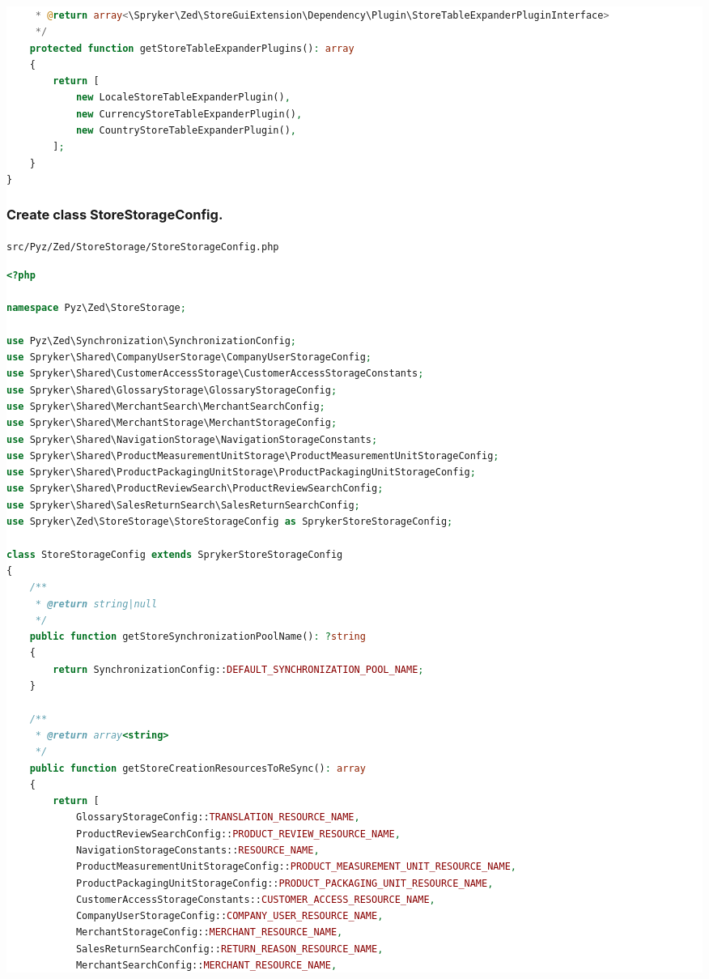 ```php
     * @return array<\Spryker\Zed\StoreGuiExtension\Dependency\Plugin\StoreTableExpanderPluginInterface>
     */
    protected function getStoreTableExpanderPlugins(): array
    {
        return [
            new LocaleStoreTableExpanderPlugin(),
            new CurrencyStoreTableExpanderPlugin(),
            new CountryStoreTableExpanderPlugin(),
        ];
    }
}
```

### Create class StoreStorageConfig.

```
src/Pyz/Zed/StoreStorage/StoreStorageConfig.php
```

```php
<?php

namespace Pyz\Zed\StoreStorage;

use Pyz\Zed\Synchronization\SynchronizationConfig;
use Spryker\Shared\CompanyUserStorage\CompanyUserStorageConfig;
use Spryker\Shared\CustomerAccessStorage\CustomerAccessStorageConstants;
use Spryker\Shared\GlossaryStorage\GlossaryStorageConfig;
use Spryker\Shared\MerchantSearch\MerchantSearchConfig;
use Spryker\Shared\MerchantStorage\MerchantStorageConfig;
use Spryker\Shared\NavigationStorage\NavigationStorageConstants;
use Spryker\Shared\ProductMeasurementUnitStorage\ProductMeasurementUnitStorageConfig;
use Spryker\Shared\ProductPackagingUnitStorage\ProductPackagingUnitStorageConfig;
use Spryker\Shared\ProductReviewSearch\ProductReviewSearchConfig;
use Spryker\Shared\SalesReturnSearch\SalesReturnSearchConfig;
use Spryker\Zed\StoreStorage\StoreStorageConfig as SprykerStoreStorageConfig;

class StoreStorageConfig extends SprykerStoreStorageConfig
{
    /**
     * @return string|null
     */
    public function getStoreSynchronizationPoolName(): ?string
    {
        return SynchronizationConfig::DEFAULT_SYNCHRONIZATION_POOL_NAME;
    }

    /**
     * @return array<string>
     */
    public function getStoreCreationResourcesToReSync(): array
    {
        return [
            GlossaryStorageConfig::TRANSLATION_RESOURCE_NAME,
            ProductReviewSearchConfig::PRODUCT_REVIEW_RESOURCE_NAME,
            NavigationStorageConstants::RESOURCE_NAME,
            ProductMeasurementUnitStorageConfig::PRODUCT_MEASUREMENT_UNIT_RESOURCE_NAME,
            ProductPackagingUnitStorageConfig::PRODUCT_PACKAGING_UNIT_RESOURCE_NAME,
            CustomerAccessStorageConstants::CUSTOMER_ACCESS_RESOURCE_NAME,
            CompanyUserStorageConfig::COMPANY_USER_RESOURCE_NAME,
            MerchantStorageConfig::MERCHANT_RESOURCE_NAME,
            SalesReturnSearchConfig::RETURN_REASON_RESOURCE_NAME,
            MerchantSearchConfig::MERCHANT_RESOURCE_NAME,
```